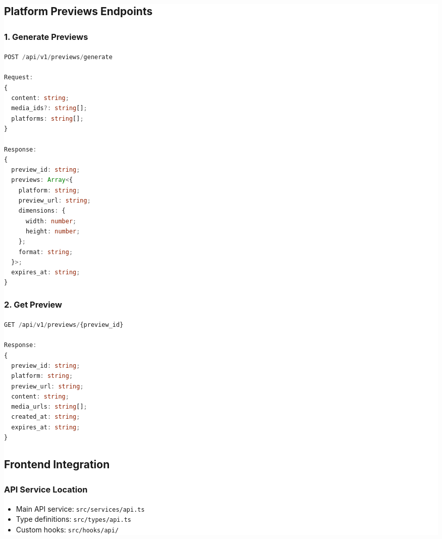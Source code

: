 ## Platform Previews Endpoints

### 1. Generate Previews
```typescript
POST /api/v1/previews/generate

Request:
{
  content: string;
  media_ids?: string[];
  platforms: string[];
}

Response:
{
  preview_id: string;
  previews: Array<{
    platform: string;
    preview_url: string;
    dimensions: {
      width: number;
      height: number;
    };
    format: string;
  }>;
  expires_at: string;
}
```

### 2. Get Preview
```typescript
GET /api/v1/previews/{preview_id}

Response:
{
  preview_id: string;
  platform: string;
  preview_url: string;
  content: string;
  media_urls: string[];
  created_at: string;
  expires_at: string;
}
```

## Frontend Integration

### API Service Location
- Main API service: `src/services/api.ts`
- Type definitions: `src/types/api.ts`
- Custom hooks: `src/hooks/api/`
